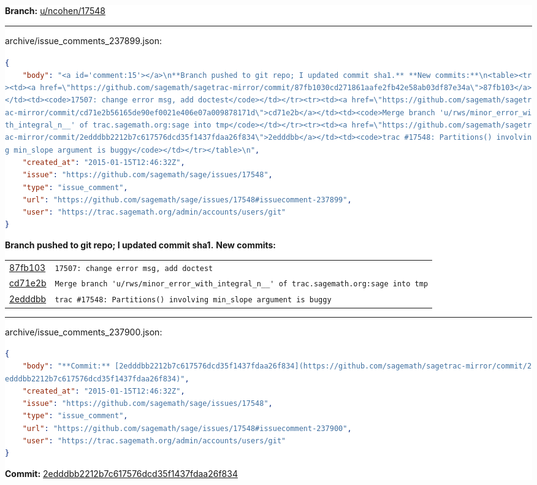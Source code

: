 **Branch:** [u/ncohen/17548](https://github.com/sagemath/sagetrac-mirror/tree/u/ncohen/17548)



---

archive/issue_comments_237899.json:
```json
{
    "body": "<a id='comment:15'></a>\n**Branch pushed to git repo; I updated commit sha1.** **New commits:**\n<table><tr><td><a href=\"https://github.com/sagemath/sagetrac-mirror/commit/87fb1030cd271861aafe2fb42e58ab03df87e34a\">87fb103</a></td><td><code>17507: change error msg, add doctest</code></td></tr><tr><td><a href=\"https://github.com/sagemath/sagetrac-mirror/commit/cd71e2b56165de90ef0021e406e07a009878171d\">cd71e2b</a></td><td><code>Merge branch 'u/rws/minor_error_with_integral_n__' of trac.sagemath.org:sage into tmp</code></td></tr><tr><td><a href=\"https://github.com/sagemath/sagetrac-mirror/commit/2edddbb2212b7c617576dcd35f1437fdaa26f834\">2edddbb</a></td><td><code>trac #17548: Partitions() involving min_slope argument is buggy</code></td></tr></table>\n",
    "created_at": "2015-01-15T12:46:32Z",
    "issue": "https://github.com/sagemath/sage/issues/17548",
    "type": "issue_comment",
    "url": "https://github.com/sagemath/sage/issues/17548#issuecomment-237899",
    "user": "https://trac.sagemath.org/admin/accounts/users/git"
}
```

<a id='comment:15'></a>
**Branch pushed to git repo; I updated commit sha1.** **New commits:**
<table><tr><td><a href="https://github.com/sagemath/sagetrac-mirror/commit/87fb1030cd271861aafe2fb42e58ab03df87e34a">87fb103</a></td><td><code>17507: change error msg, add doctest</code></td></tr><tr><td><a href="https://github.com/sagemath/sagetrac-mirror/commit/cd71e2b56165de90ef0021e406e07a009878171d">cd71e2b</a></td><td><code>Merge branch 'u/rws/minor_error_with_integral_n__' of trac.sagemath.org:sage into tmp</code></td></tr><tr><td><a href="https://github.com/sagemath/sagetrac-mirror/commit/2edddbb2212b7c617576dcd35f1437fdaa26f834">2edddbb</a></td><td><code>trac #17548: Partitions() involving min_slope argument is buggy</code></td></tr></table>




---

archive/issue_comments_237900.json:
```json
{
    "body": "**Commit:** [2edddbb2212b7c617576dcd35f1437fdaa26f834](https://github.com/sagemath/sagetrac-mirror/commit/2edddbb2212b7c617576dcd35f1437fdaa26f834)",
    "created_at": "2015-01-15T12:46:32Z",
    "issue": "https://github.com/sagemath/sage/issues/17548",
    "type": "issue_comment",
    "url": "https://github.com/sagemath/sage/issues/17548#issuecomment-237900",
    "user": "https://trac.sagemath.org/admin/accounts/users/git"
}
```

**Commit:** [2edddbb2212b7c617576dcd35f1437fdaa26f834](https://github.com/sagemath/sagetrac-mirror/commit/2edddbb2212b7c617576dcd35f1437fdaa26f834)

